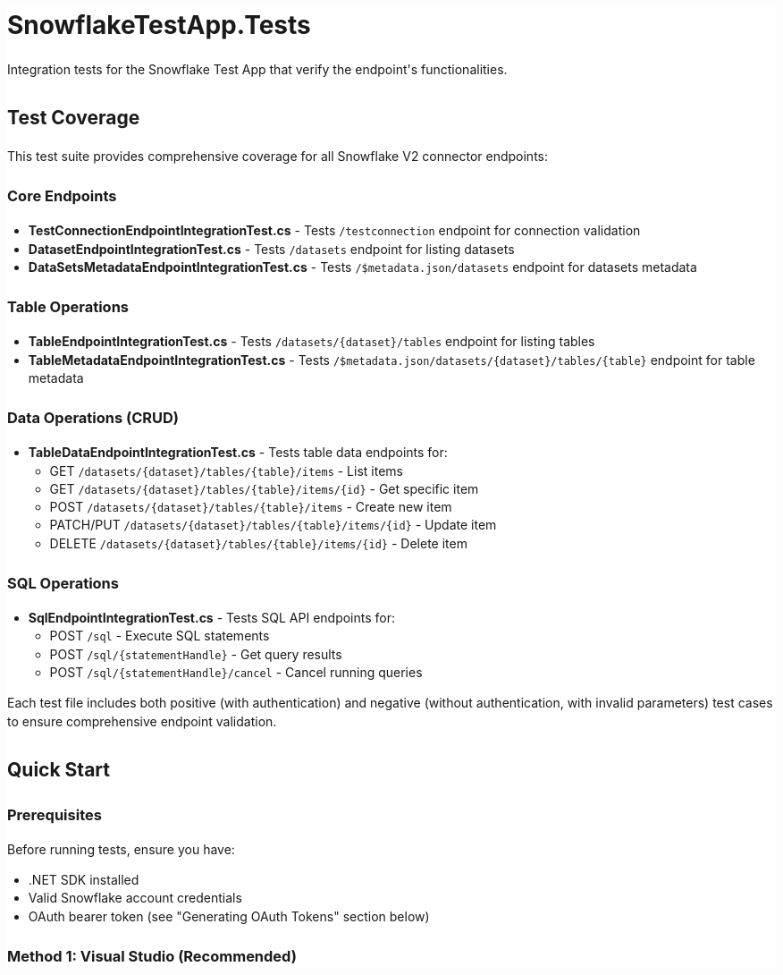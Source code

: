 # SnowflakeTestApp.Tests

Integration tests for the Snowflake Test App that verify the endpoint's functionalities.

## Test Coverage

This test suite provides comprehensive coverage for all Snowflake V2 connector endpoints:

### Core Endpoints
- **TestConnectionEndpointIntegrationTest.cs** - Tests `/testconnection` endpoint for connection validation
- **DatasetEndpointIntegrationTest.cs** - Tests `/datasets` endpoint for listing datasets
- **DataSetsMetadataEndpointIntegrationTest.cs** - Tests `/$metadata.json/datasets` endpoint for datasets metadata

### Table Operations
- **TableEndpointIntegrationTest.cs** - Tests `/datasets/{dataset}/tables` endpoint for listing tables
- **TableMetadataEndpointIntegrationTest.cs** - Tests `/$metadata.json/datasets/{dataset}/tables/{table}` endpoint for table metadata

### Data Operations (CRUD)
- **TableDataEndpointIntegrationTest.cs** - Tests table data endpoints for:
  - GET `/datasets/{dataset}/tables/{table}/items` - List items
  - GET `/datasets/{dataset}/tables/{table}/items/{id}` - Get specific item
  - POST `/datasets/{dataset}/tables/{table}/items` - Create new item
  - PATCH/PUT `/datasets/{dataset}/tables/{table}/items/{id}` - Update item
  - DELETE `/datasets/{dataset}/tables/{table}/items/{id}` - Delete item

### SQL Operations
- **SqlEndpointIntegrationTest.cs** - Tests SQL API endpoints for:
  - POST `/sql` - Execute SQL statements
  - POST `/sql/{statementHandle}` - Get query results
  - POST `/sql/{statementHandle}/cancel` - Cancel running queries

Each test file includes both positive (with authentication) and negative (without authentication, with invalid parameters) test cases to ensure comprehensive endpoint validation.

## Quick Start

### Prerequisites

Before running tests, ensure you have:
- .NET SDK installed
- Valid Snowflake account credentials
- OAuth bearer token (see "Generating OAuth Tokens" section below)

### Method 1: Visual Studio (Recommended)
